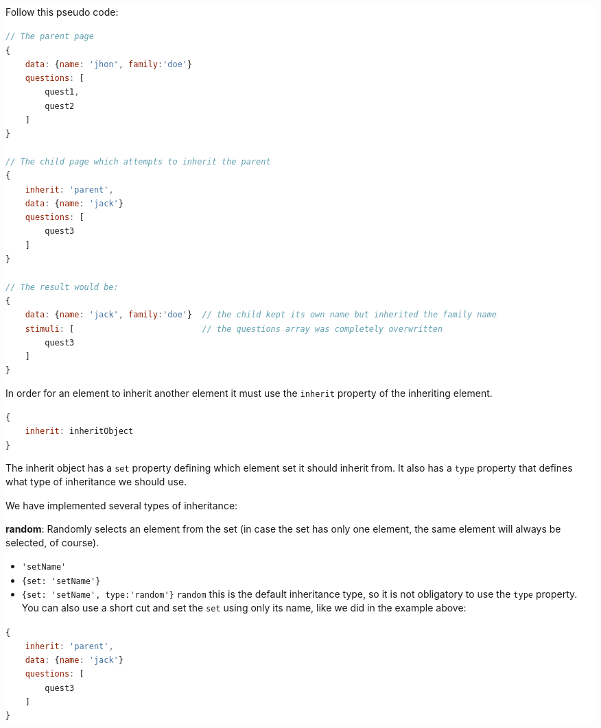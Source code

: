 Follow this pseudo code:
```js
// The parent page
{
	data: {name: 'jhon', family:'doe'}
	questions: [
		quest1,
		quest2
	]
}

// The child page which attempts to inherit the parent
{
	inherit: 'parent',
	data: {name: 'jack'}
	questions: [
		quest3
	]
}

// The result would be:
{
	data: {name: 'jack', family:'doe'} 	// the child kept its own name but inherited the family name
	stimuli: [							// the questions array was completely overwritten
		quest3
	]
}
```

In order for an element to inherit another element it must use the `inherit` property of the inheriting element.

```js
{
	inherit: inheritObject
}
```

The inherit object has a `set` property defining which element set it should inherit from.
It also has a `type` property that defines what type of inheritance we should use.

We have implemented several types of inheritance:

**random**:
Randomly selects an element from the set (in case the set has only one element, the same element will always be selected, of course). 
* `'setName'`
* `{set: 'setName'}`
* `{set: 'setName', type:'random'}`
`random` this is the default inheritance type, so it is not obligatory to use the `type` property. You can also use a short cut and set the `set` using only its name, like we did in the example above:
```js
{
	inherit: 'parent',
	data: {name: 'jack'}
	questions: [
		quest3
	]
}
```
